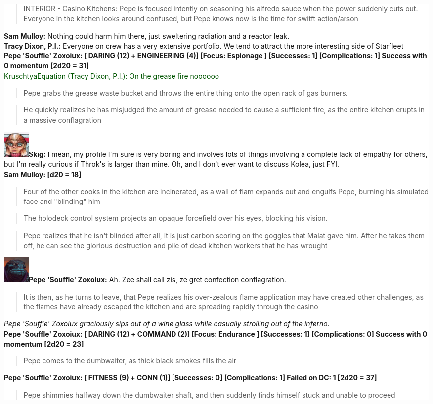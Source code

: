>INTERIOR - Casino Kitchens: Pepe is focused intently on seasoning his alfredo sauce when the power suddenly cuts out. Everyone in the kitchen looks around confused, but Pepe knows now is the time for switft action/arson<br />

**Sam Mulloy:** Nothing could harm him there, just sweltering radiation and a reactor leak.<br />
**Tracy Dixon, P.I.:** Everyone on crew has a very extensive portfolio. We tend to attract the more interesting side of Starfleet<br />
**Pepe 'Souffle' Zoxoiux: [ DARING  (12) +  ENGINEERING  (4)]
[Focus: Espionage ]
[Successes: 1] [Complications: 1]
Success with 0 momentum [2d20 = 31]**<br />
<font color="#005500">KruschtyaEquation (Tracy Dixon, P.I.): On the grease fire noooooo</font><br />
>Pepe grabs the grease waste bucket and throws the entire thing onto the open rack of gas burners. <br />

>He quickly realizes he has misjudged the amount of grease needed to cause a sufficient fire, as the entire kitchen erupts in a massive conflagration<br />

![](../images/skig.png)**Skig:** I mean, my profile I'm sure is very boring and involves lots of things involving a complete lack of empathy for others, but I'm really curious if Throk's is larger than mine. Oh, and I don't ever want to discuss Kolea, just FYI.<br />
**Sam Mulloy:  [d20 = 18]**<br />
>Four of the other cooks in the kitchen are incinerated, as a wall of flam expands out and engulfs Pepe, burning his simulated face and "blinding" him<br />

>The holodeck control system projects an opaque forcefield over his eyes, blocking his vision.<br />

>Pepe realizes that he isn't blinded after all, it is just carbon scoring on the goggles that Malat gave him. After he takes them off, he can see the glorious destruction and pile of dead kitchen workers that he has wrought<br />

![](../images/zox.png)**Pepe 'Souffle' Zoxoiux:** Ah. Zee shall call zis, ze gret confection conflagration.<br />
>It is then, as he turns to leave, that Pepe realizes his over-zealous flame application may have created other challenges, as the flames have already escaped the kitchen and are spreading rapidly through the casino<br />

*Pepe 'Souffle' Zoxoiux graciously sips out of a wine glass while casually strolling out of the inferno.*<br />
**Pepe 'Souffle' Zoxoiux: [ DARING  (12) +  COMMAND  (2)]
[Focus: Endurance ]
[Successes: 1] [Complications: 0]
Success with 0 momentum [2d20 = 23]**<br />
>Pepe comes to the dumbwaiter, as thick black smokes fills the air<br />

**Pepe 'Souffle' Zoxoiux: [ FITNESS  (9) +  CONN  (1)]
[Successes: 0] [Complications: 1]
Failed on DC: 1 [2d20 = 37]**<br />
>Pepe shimmies halfway down the dumbwaiter shaft, and then suddenly finds himself stuck and unable to proceed<br />
